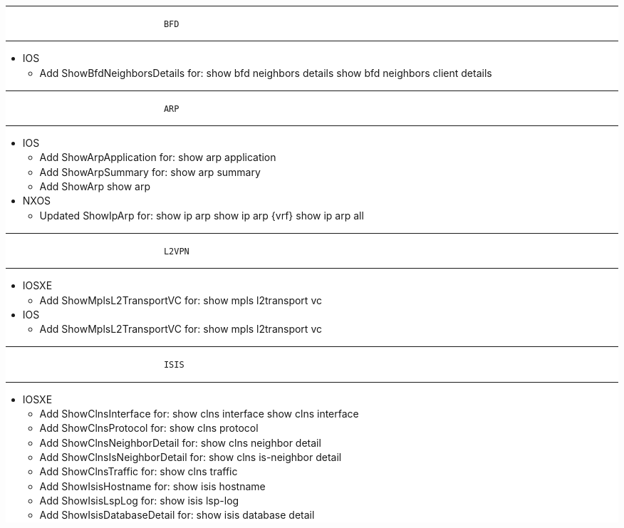 --------------------------------------------------------------------------------
                                   BFD
--------------------------------------------------------------------------------
* IOS
    * Add ShowBfdNeighborsDetails for:
        show bfd neighbors details
        show bfd neighbors client <client> details

----------------------------------------------------------------------------------
                                   ARP
----------------------------------------------------------------------------------
* IOS
    * Add ShowArpApplication for:
        show arp application
    * Add ShowArpSummary for:
        show arp summary
    * Add ShowArp
        show arp
* NXOS
    * Updated ShowIpArp for:
        show ip arp
        show ip arp {vrf}
        show ip arp all

--------------------------------------------------------------------------------
                                   L2VPN
--------------------------------------------------------------------------------
* IOSXE
    * Add ShowMplsL2TransportVC for:
        show mpls l2transport vc
* IOS
    * Add ShowMplsL2TransportVC for:
        show mpls l2transport vc

----------------------------------------------------------------------------------
                                   ISIS
----------------------------------------------------------------------------------
* IOSXE
    * Add ShowClnsInterface for:
        show clns interface
        show clns interface <interface>
    * Add ShowClnsProtocol for:
        show clns protocol
    * Add ShowClnsNeighborDetail for:
        show clns neighbor detail
    * Add ShowClnsIsNeighborDetail for:
        show clns is-neighbor detail
    * Add ShowClnsTraffic for:
        show clns traffic
    * Add ShowIsisHostname for:
        show isis hostname
    * Add ShowIsisLspLog for:
        show isis lsp-log
    * Add ShowIsisDatabaseDetail for:
        show isis database detail
